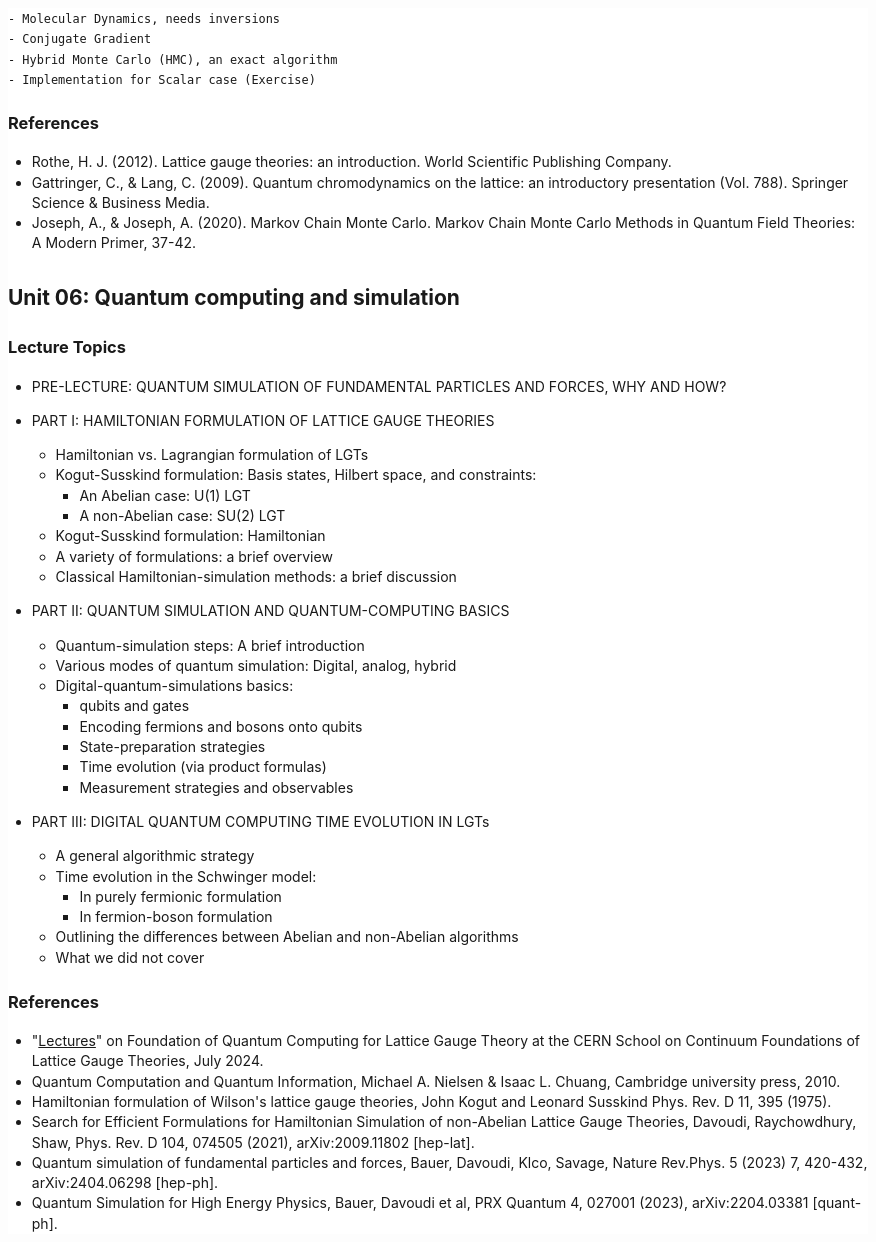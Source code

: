  	- Molecular Dynamics, needs inversions
  	- Conjugate Gradient
   	- Hybrid Monte Carlo (HMC), an exact algorithm
   	- Implementation for Scalar case (Exercise)

### References
- Rothe, H. J. (2012). Lattice gauge theories: an introduction. World Scientific Publishing Company.
- Gattringer, C., & Lang, C. (2009). Quantum chromodynamics on the lattice: an introductory presentation (Vol. 788). Springer Science & Business Media.
- Joseph, A., & Joseph, A. (2020). Markov Chain Monte Carlo. Markov Chain Monte Carlo Methods in Quantum Field Theories: A Modern Primer, 37-42.

## Unit 06: Quantum computing and simulation 
### Lecture Topics
- PRE-LECTURE: QUANTUM SIMULATION OF FUNDAMENTAL PARTICLES AND FORCES, WHY AND HOW? 
  	
- PART I: HAMILTONIAN FORMULATION OF LATTICE GAUGE THEORIES 
	- Hamiltonian vs. Lagrangian formulation of LGTs
	- Kogut-Susskind formulation: Basis states, Hilbert space, and constraints:
       - An Abelian case: U(1) LGT
       - A non-Abelian case: SU(2) LGT
	- Kogut-Susskind formulation: Hamiltonian
	- A variety of formulations: a brief overview
 	- Classical Hamiltonian-simulation methods: a brief discussion
- PART II: QUANTUM SIMULATION AND QUANTUM-COMPUTING BASICS
 	- Quantum-simulation steps: A brief introduction
  	- Various modes of quantum simulation: Digital, analog, hybrid
   	- Digital-quantum-simulations basics:
       - qubits and gates
       - Encoding fermions and bosons onto qubits
       - State-preparation strategies
       - Time evolution (via product formulas)
       - Measurement strategies and observables
- PART III: DIGITAL QUANTUM COMPUTING TIME EVOLUTION IN LGTs
 	- A general algorithmic strategy
  	- Time evolution in the Schwinger model:
         - In purely fermionic formulation
       - In fermion-boson formulation
   	- Outlining the differences between Abelian and non-Abelian algorithms
   	- What we did not cover  
### References
- "[Lectures](https://indico.cern.ch/event/1342488/timetable/#20240722.detailed)" on Foundation of Quantum Computing for Lattice Gauge Theory at the CERN School on Continuum Foundations of Lattice Gauge Theories, July 2024.
- Quantum Computation and Quantum Information, Michael A. Nielsen & Isaac L. Chuang, Cambridge university press, 2010.
- Hamiltonian formulation of Wilson's lattice gauge theories, John Kogut and Leonard Susskind Phys. Rev. D 11, 395 (1975).
- Search for Efficient Formulations for Hamiltonian Simulation of non-Abelian Lattice Gauge Theories, Davoudi, Raychowdhury, Shaw, Phys. Rev. D 104, 074505 (2021), arXiv:2009.11802 [hep-lat].
- Quantum simulation of fundamental particles and forces, Bauer, Davoudi, Klco, Savage, Nature Rev.Phys. 5 (2023) 7, 420-432, arXiv:2404.06298 [hep-ph].
- Quantum Simulation for High Energy Physics, Bauer, Davoudi et al, PRX Quantum 4, 027001 (2023), arXiv:2204.03381 [quant-ph].
